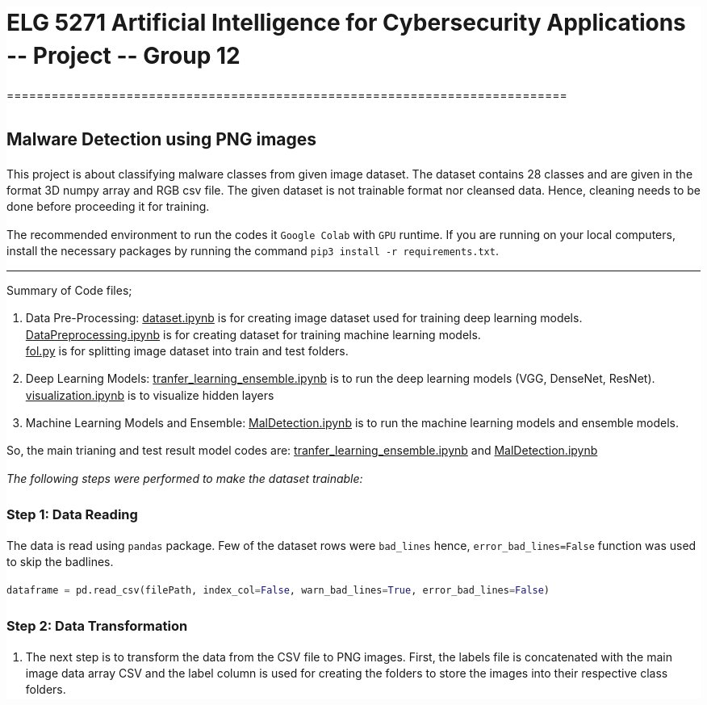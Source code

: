 # ELG 5271 Artificial Intelligence for Cybersecurity Applications -- Project -- Group 12
===========================================================================

## Malware Detection using PNG images ##

This project is about classifying malware classes from given image dataset. The dataset contains 28 classes and are given in the format 3D numpy array and RGB csv file. The given dataset is not trainable format nor cleansed data. Hence, cleaning needs to be done before proceeding it for training.

The recommended environment to run the codes it `Google Colab` with `GPU` runtime. If you are running on your local computers, install the necessary packages by running the command `pip3 install -r requirements.txt`. 

--------------------------------------------------------------------------

Summary of Code files;
1. Data Pre-Processing:
[dataset.ipynb](https://github.com/Jayshil-Patel/ELG_5271_Project/blob/master/dataset.ipynb) is for creating image dataset used for training deep learning models.\
[DataPreprocessing.ipynb](https://github.com/Jayshil-Patel/ELG_5271_Project/blob/master/DataPreprocessing.ipynb) is for creating dataset for training machine learning models.\
[fol.py](https://github.com/Jayshil-Patel/ELG_5271_Project/blob/master/fol.py) is for splitting image dataset into train and test folders.

2. Deep Learning Models:
[tranfer_learning_ensemble.ipynb](https://github.com/Jayshil-Patel/ELG_5271_Project/blob/master/tranfer_learning_ensemble.ipynb) is to run the deep learning models (VGG, DenseNet, ResNet).\
[visualization.ipynb](https://github.com/Jayshil-Patel/ELG_5271_Project/blob/master/visualization.ipynb) is to visualize hidden layers

3. Machine Learning Models and Ensemble:
[MalDetection.ipynb](https://github.com/Jayshil-Patel/ELG_5271_Project/blob/master/MalDetection.ipynb) is to run the machine learning models and ensemble models.

So, the main trianing and test result model codes are: [tranfer_learning_ensemble.ipynb](https://github.com/Jayshil-Patel/ELG_5271_Project/blob/master/tranfer_learning_ensemble.ipynb) and [MalDetection.ipynb](https://github.com/Jayshil-Patel/ELG_5271_Project/blob/master/MalDetection.ipynb)


_The following steps were performed to make the dataset trainable:_

### Step 1: Data Reading ###

The data is read using `pandas` package. Few of the dataset rows were `bad_lines` hence, `error_bad_lines=False` function was used to skip the badlines. 

```python
dataframe = pd.read_csv(filePath, index_col=False, warn_bad_lines=True, error_bad_lines=False)
```

### Step 2: Data Transformation ###

1.  The next step is to transform the data from the CSV file to PNG images. First, the labels file is concatenated with the main image data array CSV and the label column is used for creating the folders to store the images into their respective class folders. 
